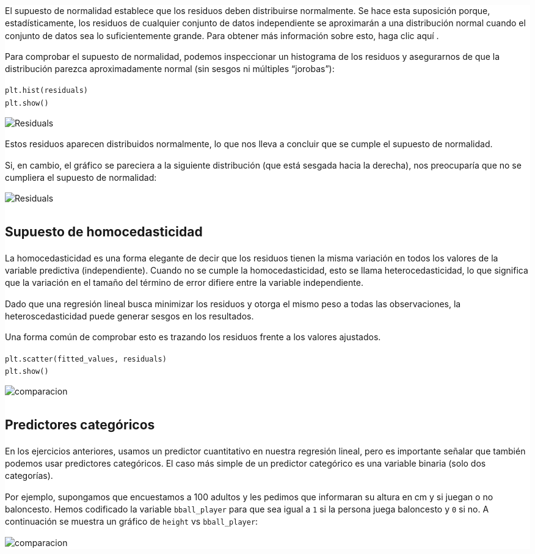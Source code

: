 El supuesto de normalidad establece que los residuos deben distribuirse normalmente. Se hace esta suposición porque, estadísticamente, los residuos de cualquier conjunto de datos independiente se aproximarán a una distribución normal cuando el conjunto de datos sea lo suficientemente grande. Para obtener más información sobre esto, haga clic aquí .

Para comprobar el supuesto de normalidad, podemos inspeccionar un histograma de los residuos y asegurarnos de que la distribución parezca aproximadamente normal (sin sesgos ni múltiples “jorobas”):

```python
plt.hist(residuals)
plt.show()
```

![Residuals](https://fer78docs.github.io/assets/images/residual.png)

Estos residuos aparecen distribuidos normalmente, lo que nos lleva a concluir que se cumple el supuesto de normalidad.

Si, en cambio, el gráfico se pareciera a la siguiente distribución (que está sesgada hacia la derecha), nos preocuparía que no se cumpliera el supuesto de normalidad:

![Residuals](https://fer78docs.github.io/assets/images/residuals2.png)

## Supuesto de homocedasticidad

La homocedasticidad es una forma elegante de decir que los residuos tienen la misma variación en todos los valores de la variable predictiva (independiente). Cuando no se cumple la homocedasticidad, esto se llama heterocedasticidad, lo que significa que la variación en el tamaño del término de error difiere entre la variable independiente.

Dado que una regresión lineal busca minimizar los residuos y otorga el mismo peso a todas las observaciones, la heteroscedasticidad puede generar sesgos en los resultados.

Una forma común de comprobar esto es trazando los residuos frente a los valores ajustados.

```python
plt.scatter(fitted_values, residuals)
plt.show()
```

![comparacion](https://fer78docs.github.io/assets/images/residuals2.png)

## Predictores categóricos

En los ejercicios anteriores, usamos un predictor cuantitativo en nuestra regresión lineal, pero es importante señalar que también podemos usar predictores categóricos. El caso más simple de un predictor categórico es una variable binaria (solo dos categorías).

Por ejemplo, supongamos que encuestamos a 100 adultos y les pedimos que informaran su altura en cm y si juegan o no baloncesto. Hemos codificado la variable `bball_player` para que sea igual a `1` si la persona juega baloncesto y `0` si no. A continuación se muestra un gráfico de `height` vs `bball_player`:

![comparacion](https://fer78docs.github.io/assets/images/predictor_categorico.png)
